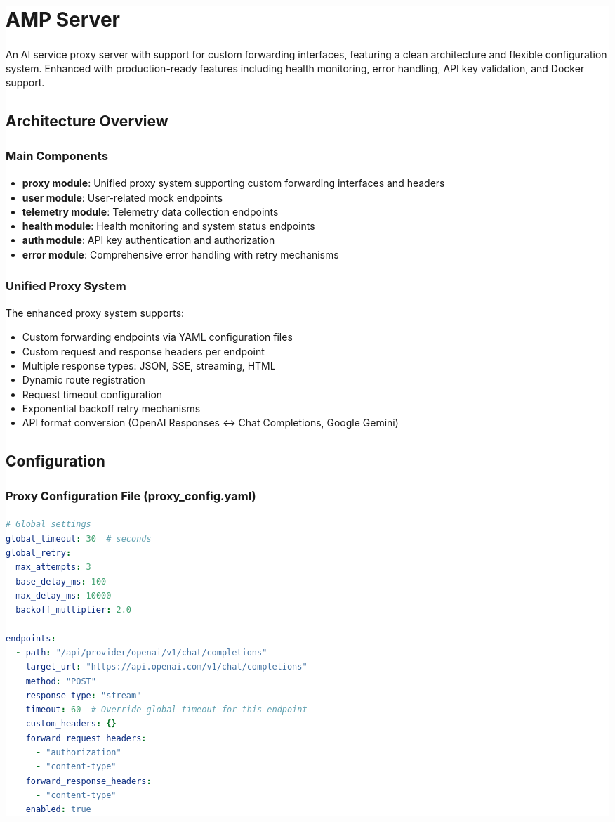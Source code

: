 # AMP Server

An AI service proxy server with support for custom forwarding interfaces, featuring a clean architecture and flexible configuration system. Enhanced with production-ready features including health monitoring, error handling, API key validation, and Docker support.

## Architecture Overview

### Main Components

- **proxy module**: Unified proxy system supporting custom forwarding interfaces and headers
- **user module**: User-related mock endpoints
- **telemetry module**: Telemetry data collection endpoints
- **health module**: Health monitoring and system status endpoints
- **auth module**: API key authentication and authorization
- **error module**: Comprehensive error handling with retry mechanisms

### Unified Proxy System

The enhanced proxy system supports:
- Custom forwarding endpoints via YAML configuration files
- Custom request and response headers per endpoint
- Multiple response types: JSON, SSE, streaming, HTML
- Dynamic route registration
- Request timeout configuration
- Exponential backoff retry mechanisms
- API format conversion (OpenAI Responses ↔ Chat Completions, Google Gemini)

## Configuration

### Proxy Configuration File (proxy_config.yaml)

```yaml
# Global settings
global_timeout: 30  # seconds
global_retry:
  max_attempts: 3
  base_delay_ms: 100
  max_delay_ms: 10000
  backoff_multiplier: 2.0

endpoints:
  - path: "/api/provider/openai/v1/chat/completions"
    target_url: "https://api.openai.com/v1/chat/completions"
    method: "POST"
    response_type: "stream"
    timeout: 60  # Override global timeout for this endpoint
    custom_headers: {}
    forward_request_headers:
      - "authorization"
      - "content-type"
    forward_response_headers:
      - "content-type"
    enabled: true
```
